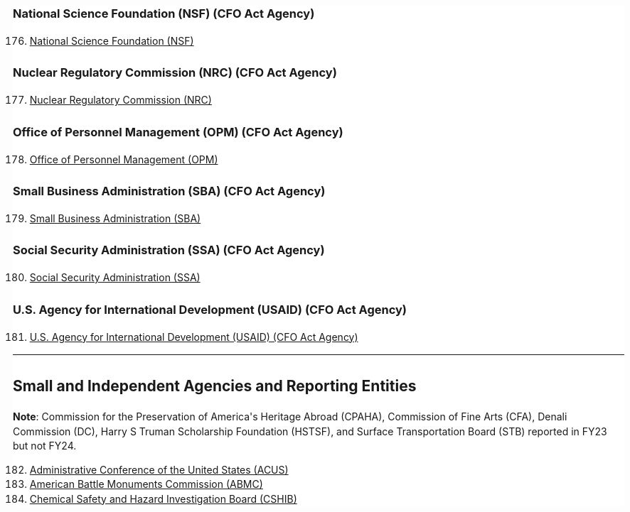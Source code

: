 ### National Science Foundation (NSF) (CFO Act Agency)
<ol start="176">
    <li><a href="{{site.baseurl}}/manage/section-508-assessment/2024/appendix-c-entity-summary/?id=NSF" target="_blank" target="_blank" class="usa-link--external">National Science Foundation (NSF)</a></li>
</ol>

### Nuclear Regulatory Commission (NRC) (CFO Act Agency)
<ol start="177">
    <li><a href="{{site.baseurl}}/manage/section-508-assessment/2024/appendix-c-entity-summary/?id=NRC" target="_blank" target="_blank" class="usa-link--external">Nuclear Regulatory Commission (NRC)</a></li>
</ol>

### Office of Personnel Management (OPM) (CFO Act Agency)
<ol start="178">
    <li><a href="{{site.baseurl}}/manage/section-508-assessment/2024/appendix-c-entity-summary/?id=OPM" target="_blank" target="_blank" class="usa-link--external">Office of Personnel Management (OPM)</a></li>
</ol>

### Small Business Administration (SBA) (CFO Act Agency)
<ol start="179">
    <li><a href="{{site.baseurl}}/manage/section-508-assessment/2024/appendix-c-entity-summary/?id=SBA" target="_blank" target="_blank" class="usa-link--external">Small Business Administration (SBA)</a></li>
</ol>

### Social Security Administration (SSA) (CFO Act Agency)
<ol start="180">
    <li><a href="{{site.baseurl}}/manage/section-508-assessment/2024/appendix-c-entity-summary/?id=SSA" target="_blank" target="_blank" class="usa-link--external">Social Security Administration (SSA)</a></li>
</ol>

### U.S. Agency for International Development (USAID) (CFO Act Agency)
<ol start="181">
    <li><a href="{{site.baseurl}}/manage/section-508-assessment/2024/appendix-c-entity-summary/?id=USAID" target="_blank" target="_blank" class="usa-link--external">U.S. Agency for International Development (USAID) (CFO Act Agency)</a></li>
</ol>

<hr class="breaker-bar-green margin-top-3">

## Small and Independent Agencies and Reporting Entities
**Note**: Commission for the Preservation of America's Heritage Abroad (CPAHA), Commission of Fine Arts (CFA), Denali Commission (DC), Harry S Truman Scholarship Foundation (HSTSF), and Surface Transportation Board (STB) reported in FY23 but not FY24.
<ol start="182">
    <li><a href="{{site.baseurl}}/manage/section-508-assessment/2024/appendix-c-entity-summary/?id=ACUS" target="_blank" target="_blank" class="usa-link--external">Administrative Conference of the United States (ACUS)</a></li>
    <li><a href="{{site.baseurl}}/manage/section-508-assessment/2024/appendix-c-entity-summary/?id=ABMC" target="_blank" target="_blank" class="usa-link--external">American Battle Monuments Commission (ABMC)</a></li>
    <li><a href="{{site.baseurl}}/manage/section-508-assessment/2024/appendix-c-entity-summary/?id=CSHIB" target="_blank" target="_blank" class="usa-link--external">Chemical Safety and Hazard Investigation Board (CSHIB)</a></li>
